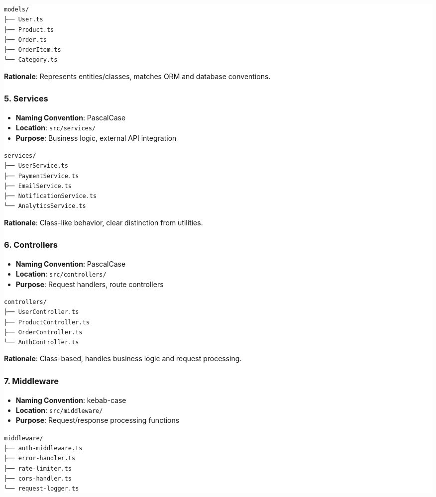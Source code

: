 ```
models/
├── User.ts
├── Product.ts
├── Order.ts
├── OrderItem.ts
└── Category.ts
```

**Rationale**: Represents entities/classes, matches ORM and database conventions.

### 5. Services
- **Naming Convention**: PascalCase
- **Location**: `src/services/`
- **Purpose**: Business logic, external API integration

```
services/
├── UserService.ts
├── PaymentService.ts
├── EmailService.ts
├── NotificationService.ts
└── AnalyticsService.ts
```

**Rationale**: Class-like behavior, clear distinction from utilities.

### 6. Controllers
- **Naming Convention**: PascalCase
- **Location**: `src/controllers/`
- **Purpose**: Request handlers, route controllers

```
controllers/
├── UserController.ts
├── ProductController.ts
├── OrderController.ts
└── AuthController.ts
```

**Rationale**: Class-based, handles business logic and request processing.

### 7. Middleware
- **Naming Convention**: kebab-case
- **Location**: `src/middleware/`
- **Purpose**: Request/response processing functions

```
middleware/
├── auth-middleware.ts
├── error-handler.ts
├── rate-limiter.ts
├── cors-handler.ts
└── request-logger.ts
```

